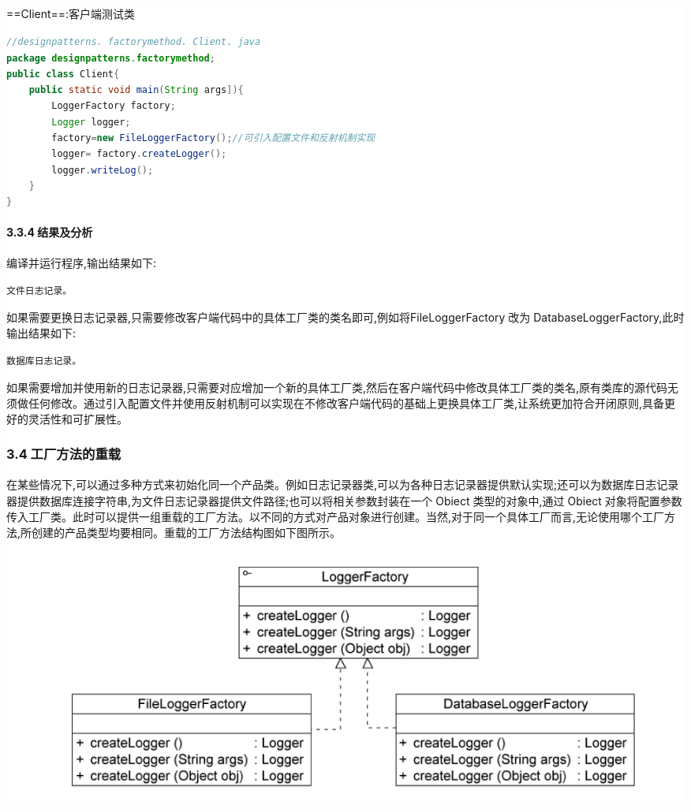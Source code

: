 ==Client==:客户端测试类

```java
//designpatterns. factorymethod. Client. java
package designpatterns.factorymethod;
public class Client{
    public static void main(String args]){
        LoggerFactory factory;
        Logger logger;
        factory=new FileLoggerFactory();//可引入配置文件和反射机制实现
        logger= factory.createLogger();
        logger.writeLog();
    }
}
```

#### 3.3.4 结果及分析

编译并运行程序,输出结果如下:

```
文件日志记录。
```

如果需要更换日志记录器,只需要修改客户端代码中的具体工厂类的类名即可,例如将FileLoggerFactory 改为 DatabaseLoggerFactory,此时输出结果如下:

```
数据库日志记录。
```


如果需要增加并使用新的日志记录器,只需要对应增加一个新的具体工厂类,然后在客户端代码中修改具体工厂类的类名,原有类库的源代码无须做任何修改。通过引入配置文件并使用反射机制可以实现在不修改客户端代码的基础上更换具体工厂类,让系统更加符合开闭原则,具备更好的灵活性和可扩展性。

### 3.4 工厂方法的重载

在某些情况下,可以通过多种方式来初始化同一个产品类。例如日志记录器类,可以为各种日志记录器提供默认实现;还可以为数据库日志记录器提供数据库连接字符串,为文件日志记录器提供文件路径;也可以将相关参数封装在一个 Obiect 类型的对象中,通过 Obiect 对象将配置参数传入工厂类。此时可以提供一组重载的工厂方法。以不同的方式对产品对象进行创建。当然,对于同一个具体工厂而言,无论使用哪个工厂方法,所创建的产品类型均要相同。重载的工厂方法结构图如下图所示。

![image-20240923212252636](./img/设计模式-img/image-20240923212252636.png)
